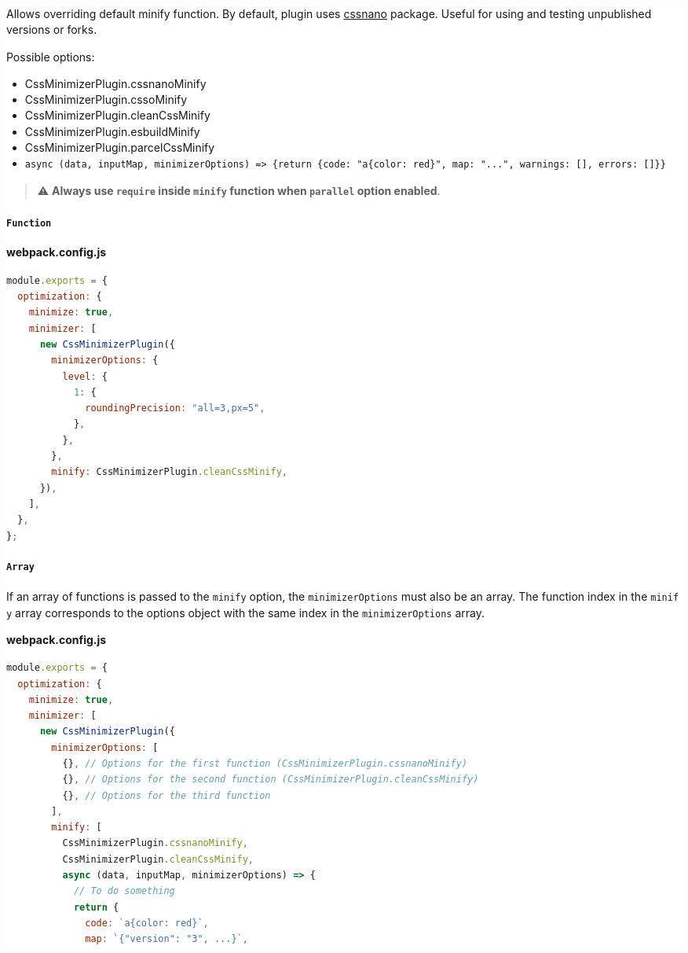 Allows overriding default minify function.
By default, plugin uses [cssnano](https://github.com/cssnano/cssnano) package.
Useful for using and testing unpublished versions or forks.

Possible options:

- CssMinimizerPlugin.cssnanoMinify
- CssMinimizerPlugin.cssoMinify
- CssMinimizerPlugin.cleanCssMinify
- CssMinimizerPlugin.esbuildMinify
- CssMinimizerPlugin.parcelCssMinify
- `async (data, inputMap, minimizerOptions) => {return {code: "a{color: red}", map: "...", warnings: [], errors: []}}`

> ⚠️ **Always use `require` inside `minify` function when `parallel` option enabled**.

#### `Function`

**webpack.config.js**

```js
module.exports = {
  optimization: {
    minimize: true,
    minimizer: [
      new CssMinimizerPlugin({
        minimizerOptions: {
          level: {
            1: {
              roundingPrecision: "all=3,px=5",
            },
          },
        },
        minify: CssMinimizerPlugin.cleanCssMinify,
      }),
    ],
  },
};
```

#### `Array`

If an array of functions is passed to the `minify` option, the `minimizerOptions` must also be an array.
The function index in the `minify` array corresponds to the options object with the same index in the `minimizerOptions` array.

**webpack.config.js**

```js
module.exports = {
  optimization: {
    minimize: true,
    minimizer: [
      new CssMinimizerPlugin({
        minimizerOptions: [
          {}, // Options for the first function (CssMinimizerPlugin.cssnanoMinify)
          {}, // Options for the second function (CssMinimizerPlugin.cleanCssMinify)
          {}, // Options for the third function
        ],
        minify: [
          CssMinimizerPlugin.cssnanoMinify,
          CssMinimizerPlugin.cleanCssMinify,
          async (data, inputMap, minimizerOptions) => {
            // To do something
            return {
              code: `a{color: red}`,
              map: `{"version": "3", ...}`,
```